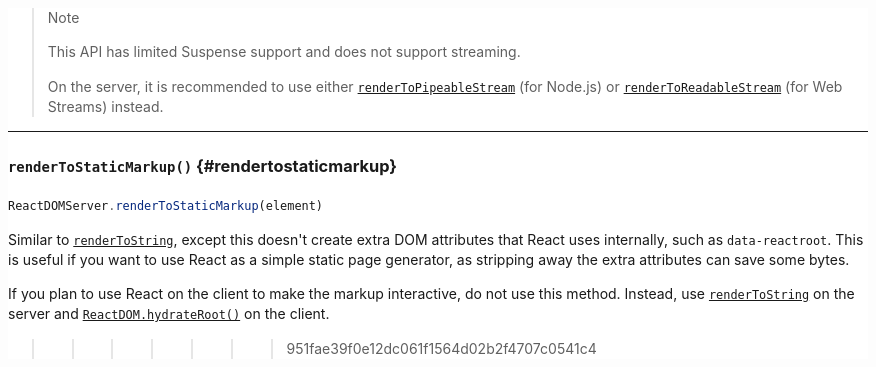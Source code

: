 > Note
>
> This API has limited Suspense support and does not support streaming.
>
> On the server, it is recommended to use either [`renderToPipeableStream`](#rendertopipeablestream) (for Node.js) or [`renderToReadableStream`](#rendertoreadablestream) (for Web Streams) instead.

* * *

### `renderToStaticMarkup()` {#rendertostaticmarkup}

```javascript
ReactDOMServer.renderToStaticMarkup(element)
```

Similar to [`renderToString`](#rendertostring), except this doesn't create extra DOM attributes that React uses internally, such as `data-reactroot`. This is useful if you want to use React as a simple static page generator, as stripping away the extra attributes can save some bytes.

If you plan to use React on the client to make the markup interactive, do not use this method. Instead, use [`renderToString`](#rendertostring) on the server and [`ReactDOM.hydrateRoot()`](/docs/react-dom-client.html#hydrateroot) on the client.
>>>>>>> 951fae39f0e12dc061f1564d02b2f4707c0541c4
